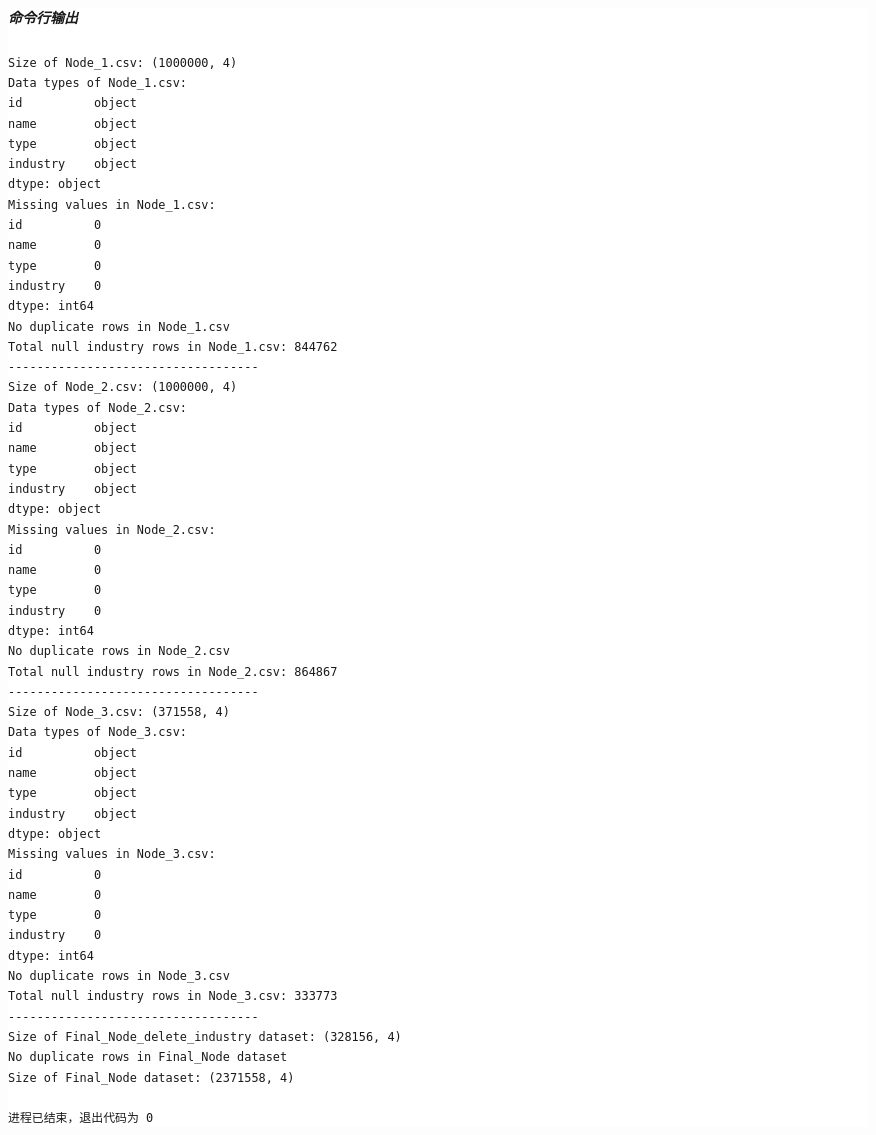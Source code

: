 

##### **命令行输出**

```
Size of Node_1.csv: (1000000, 4)
Data types of Node_1.csv:
id          object
name        object
type        object
industry    object
dtype: object
Missing values in Node_1.csv:
id          0
name        0
type        0
industry    0
dtype: int64
No duplicate rows in Node_1.csv
Total null industry rows in Node_1.csv: 844762
-----------------------------------
Size of Node_2.csv: (1000000, 4)
Data types of Node_2.csv:
id          object
name        object
type        object
industry    object
dtype: object
Missing values in Node_2.csv:
id          0
name        0
type        0
industry    0
dtype: int64
No duplicate rows in Node_2.csv
Total null industry rows in Node_2.csv: 864867
-----------------------------------
Size of Node_3.csv: (371558, 4)
Data types of Node_3.csv:
id          object
name        object
type        object
industry    object
dtype: object
Missing values in Node_3.csv:
id          0
name        0
type        0
industry    0
dtype: int64
No duplicate rows in Node_3.csv
Total null industry rows in Node_3.csv: 333773
-----------------------------------
Size of Final_Node_delete_industry dataset: (328156, 4)
No duplicate rows in Final_Node dataset
Size of Final_Node dataset: (2371558, 4)

进程已结束，退出代码为 0
```
